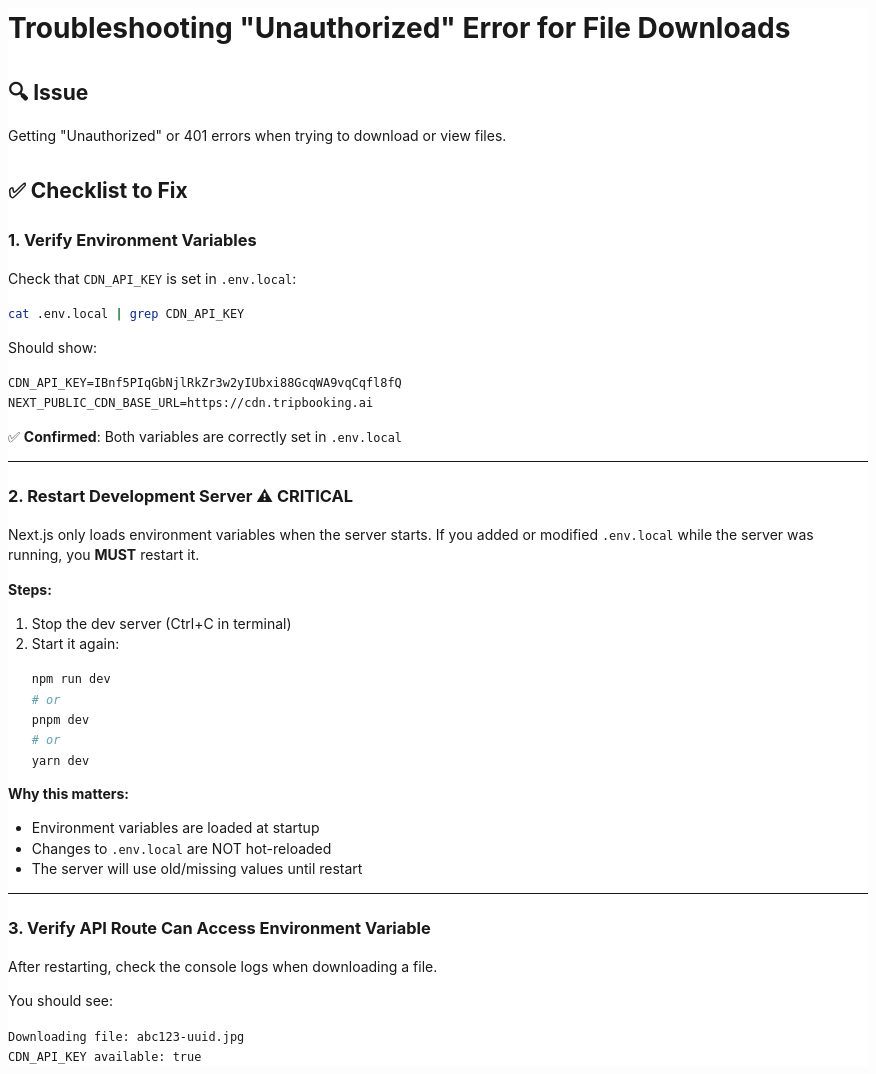 # Troubleshooting "Unauthorized" Error for File Downloads

## 🔍 Issue
Getting "Unauthorized" or 401 errors when trying to download or view files.

## ✅ Checklist to Fix

### 1. **Verify Environment Variables**

Check that `CDN_API_KEY` is set in `.env.local`:

```bash
cat .env.local | grep CDN_API_KEY
```

Should show:
```
CDN_API_KEY=IBnf5PIqGbNjlRkZr3w2yIUbxi88GcqWA9vqCqfl8fQ
NEXT_PUBLIC_CDN_BASE_URL=https://cdn.tripbooking.ai
```

✅ **Confirmed**: Both variables are correctly set in `.env.local`

---

### 2. **Restart Development Server** ⚠️ **CRITICAL**

Next.js only loads environment variables when the server starts. If you added or modified `.env.local` while the server was running, you **MUST** restart it.

**Steps:**
1. Stop the dev server (Ctrl+C in terminal)
2. Start it again:
   ```bash
   npm run dev
   # or
   pnpm dev
   # or
   yarn dev
   ```

**Why this matters:**
- Environment variables are loaded at startup
- Changes to `.env.local` are NOT hot-reloaded
- The server will use old/missing values until restart

---

### 3. **Verify API Route Can Access Environment Variable**

After restarting, check the console logs when downloading a file.

You should see:
```
Downloading file: abc123-uuid.jpg
CDN_API_KEY available: true
```
